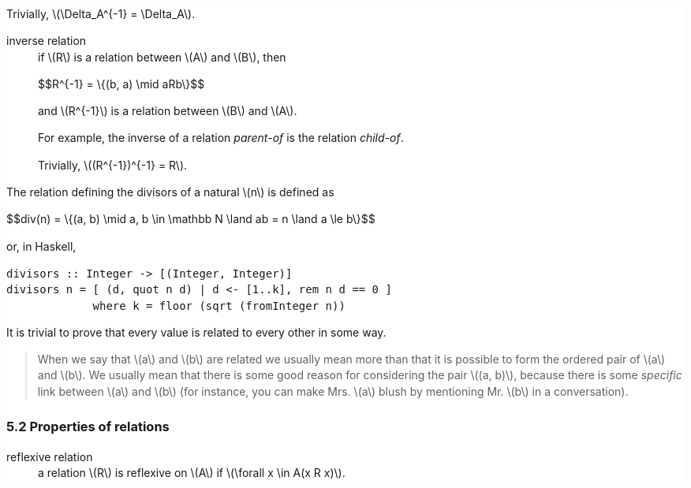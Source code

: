 <p>
Trivially, \(\Delta_A^{-1} = \Delta_A\).
</p>
</dd>

<dt> inverse relation </dt><dd>if \(R\) is a relation between \(A\) and \(B\), then

<p>
$$R^{-1} = \{(b, a) \mid aRb\}$$
</p>

<p>
and \(R^{-1}\) is a relation between \(B\) and \(A\).
</p>

<p>
For example, the inverse of a relation <i>parent-of</i> is the relation
<i>child-of</i>.
</p>

<p>
Trivially, \((R^{-1})^{-1} = R\).
</p>
</dd>
</dl>

<p>
The relation defining the divisors of a natural \(n\) is defined as
</p>

<p>
$$div(n) = \{(a, b) \mid a, b \in \mathbb N \land ab = n \land a \le b\}$$
</p>

<p>
or, in Haskell,
</p>

<div class="org-src-container">

<pre class="src src-haskell">divisors :: Integer -&gt; [(Integer, Integer)]
divisors n = [ (d, quot n d) | d &lt;- [1..k], rem n d == 0 ]
             where k = floor (sqrt (fromInteger n))
</pre>
</div>

<p>
It is trivial to prove that every value is related to every other in some way.
</p>

<blockquote>
<p>
When we say that \(a\) and \(b\) are related we usually mean more than that it is
possible to form the ordered pair of \(a\) and \(b\). We usually mean that there
is some good reason for considering the pair \((a, b)\), because there is some
<i>specific</i> link between \(a\) and \(b\) (for instance, you can make Mrs. \(a\) blush
by mentioning Mr. \(b\) in a conversation).
</p>
</blockquote>
</div>
</div>
<div id="outline-container-sec-5-2" class="outline-3">
<h3 id="sec-5-2"><span class="section-number-3">5.2</span> Properties of relations</h3>
<div class="outline-text-3" id="text-5-2">
<dl class="org-dl">
<dt> reflexive relation </dt><dd>a relation \(R\) is reflexive on \(A\) if \(\forall x \in
        A(x R x)\).
